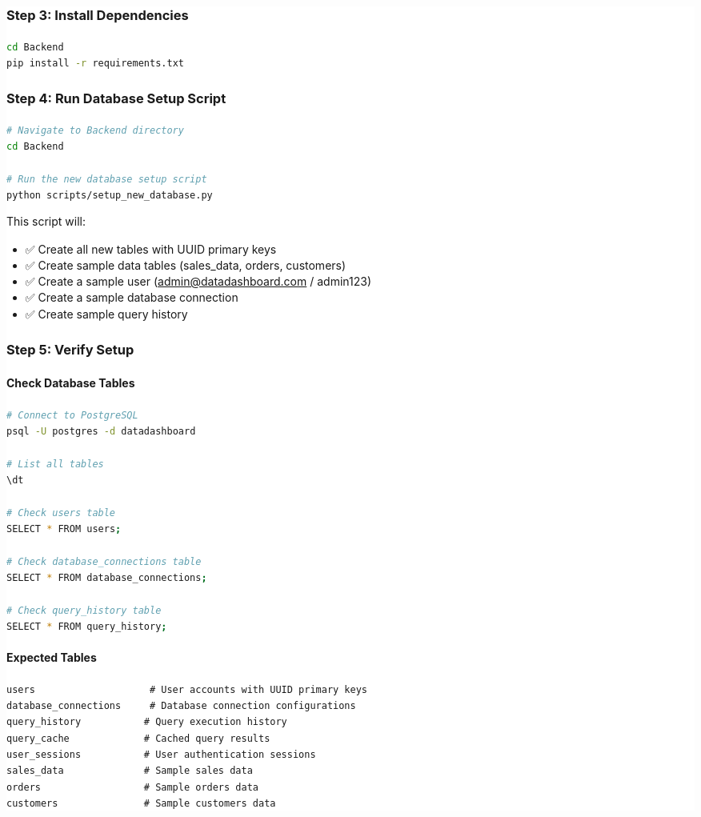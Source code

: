 ### **Step 3: Install Dependencies**

```bash
cd Backend
pip install -r requirements.txt
```

### **Step 4: Run Database Setup Script**

```bash
# Navigate to Backend directory
cd Backend

# Run the new database setup script
python scripts/setup_new_database.py
```

This script will:
- ✅ Create all new tables with UUID primary keys
- ✅ Create sample data tables (sales_data, orders, customers)
- ✅ Create a sample user (admin@datadashboard.com / admin123)
- ✅ Create a sample database connection
- ✅ Create sample query history

### **Step 5: Verify Setup**

#### **Check Database Tables**
```bash
# Connect to PostgreSQL
psql -U postgres -d datadashboard

# List all tables
\dt

# Check users table
SELECT * FROM users;

# Check database_connections table
SELECT * FROM database_connections;

# Check query_history table
SELECT * FROM query_history;
```

#### **Expected Tables**
```
users                    # User accounts with UUID primary keys
database_connections     # Database connection configurations
query_history           # Query execution history
query_cache             # Cached query results
user_sessions           # User authentication sessions
sales_data              # Sample sales data
orders                  # Sample orders data
customers               # Sample customers data
```
